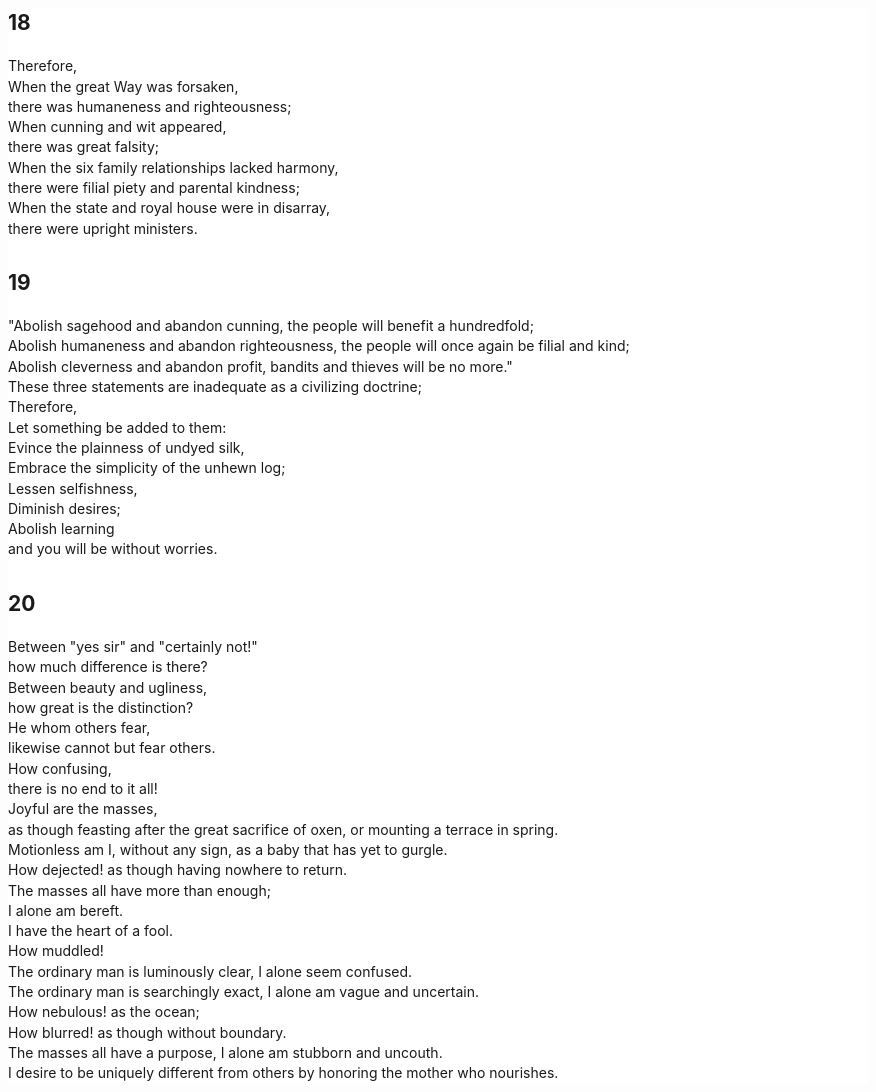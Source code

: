 ## 18

Therefore,  
When the great Way was forsaken,  
there was humaneness and righteousness;  
When cunning and wit appeared,  
there was great falsity;  
When the six family relationships lacked harmony,  
there were filial piety and parental kindness;  
When the state and royal house were in disarray,  
there were upright ministers.  

## 19

"Abolish sagehood and abandon cunning, the people will benefit a hundredfold;  
Abolish humaneness and abandon righteousness, the people will once again be filial and kind;  
Abolish cleverness and abandon profit, bandits and thieves will be no more."  
These three statements are inadequate as a civilizing doctrine;  
Therefore,  
Let something be added to them:  
Evince the plainness of undyed silk,  
Embrace the simplicity of the unhewn log;  
Lessen selfishness,  
Diminish desires;  
Abolish learning  
and you will be without worries.  

## 20

Between "yes sir" and "certainly not!"  
how much difference is there?  
Between beauty and ugliness,  
how great is the distinction?  
He whom others fear,  
likewise cannot but fear others.  
How confusing,  
there is no end to it all!  
Joyful are the masses,  
as though feasting after the great sacrifice of oxen, or mounting a terrace in spring.  
Motionless am I, without any sign, as a baby that has yet to gurgle.  
How dejected! as though having nowhere to return.  
The masses all have more than enough;  
I alone am bereft.  
I have the heart of a fool.  
How muddled!  
The ordinary man is luminously clear, I alone seem confused.  
The ordinary man is searchingly exact, I alone am vague and uncertain.  
How nebulous! as the ocean;  
How blurred! as though without boundary.  
The masses all have a purpose, I alone am stubborn and uncouth.  
I desire to be uniquely different from others by honoring the mother who nourishes.  
